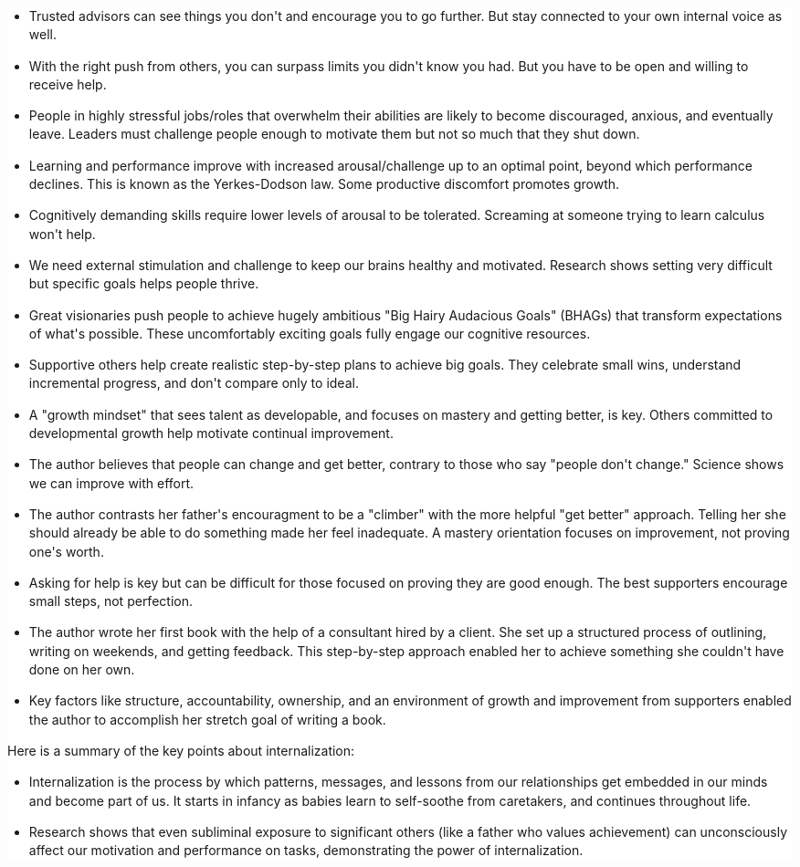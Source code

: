 - Trusted advisors can see things you don't and encourage you to go further. But stay connected to your own internal voice as well.

- With the right push from others, you can surpass limits you didn't know you had. But you have to be open and willing to receive help.

 

- People in highly stressful jobs/roles that overwhelm their abilities are likely to become discouraged, anxious, and eventually leave. Leaders must challenge people enough to motivate them but not so much that they shut down. 

- Learning and performance improve with increased arousal/challenge up to an optimal point, beyond which performance declines. This is known as the Yerkes-Dodson law. Some productive discomfort promotes growth.

- Cognitively demanding skills require lower levels of arousal to be tolerated. Screaming at someone trying to learn calculus won't help.

- We need external stimulation and challenge to keep our brains healthy and motivated. Research shows setting very difficult but specific goals helps people thrive.

- Great visionaries push people to achieve hugely ambitious "Big Hairy Audacious Goals" (BHAGs) that transform expectations of what's possible. These uncomfortably exciting goals fully engage our cognitive resources.

- Supportive others help create realistic step-by-step plans to achieve big goals. They celebrate small wins, understand incremental progress, and don't compare only to ideal. 

- A "growth mindset" that sees talent as developable, and focuses on mastery and getting better, is key. Others committed to developmental growth help motivate continual improvement.

 

- The author believes that people can change and get better, contrary to those who say "people don't change." Science shows we can improve with effort.

- The author contrasts her father's encouragment to be a "climber" with the more helpful "get better" approach. Telling her she should already be able to do something made her feel inadequate. A mastery orientation focuses on improvement, not proving one's worth.

- Asking for help is key but can be difficult for those focused on proving they are good enough. The best supporters encourage small steps, not perfection. 

- The author wrote her first book with the help of a consultant hired by a client. She set up a structured process of outlining, writing on weekends, and getting feedback. This step-by-step approach enabled her to achieve something she couldn't have done on her own.

- Key factors like structure, accountability, ownership, and an environment of growth and improvement from supporters enabled the author to accomplish her stretch goal of writing a book.

 Here is a summary of the key points about internalization:

- Internalization is the process by which patterns, messages, and lessons from our relationships get embedded in our minds and become part of us. It starts in infancy as babies learn to self-soothe from caretakers, and continues throughout life.

- Research shows that even subliminal exposure to significant others (like a father who values achievement) can unconsciously affect our motivation and performance on tasks, demonstrating the power of internalization. 
